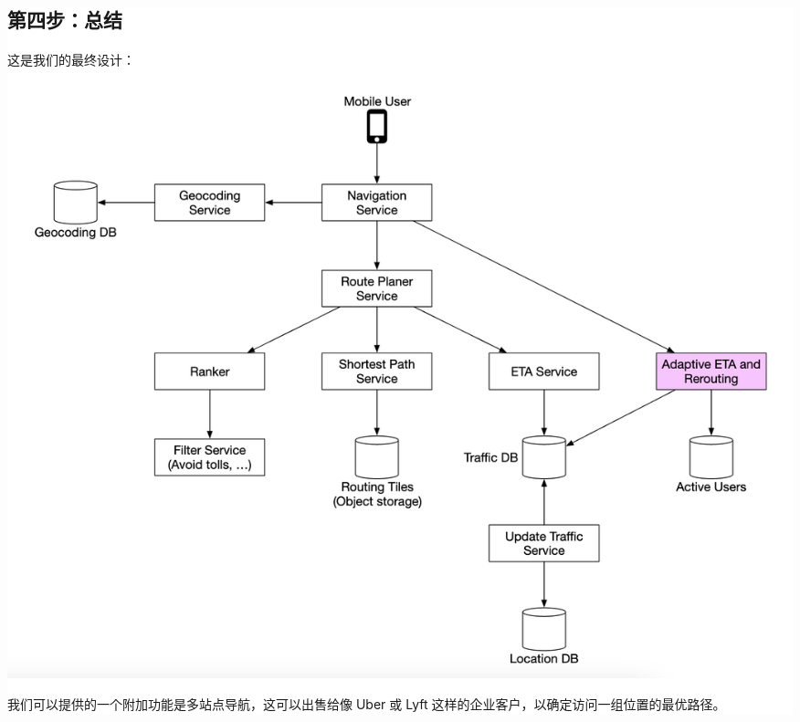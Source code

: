## 第四步：总结

这是我们的最终设计：

![final-design](../image/system-design-227.png)

我们可以提供的一个附加功能是多站点导航，这可以出售给像 Uber 或 Lyft 这样的企业客户，以确定访问一组位置的最优路径。
